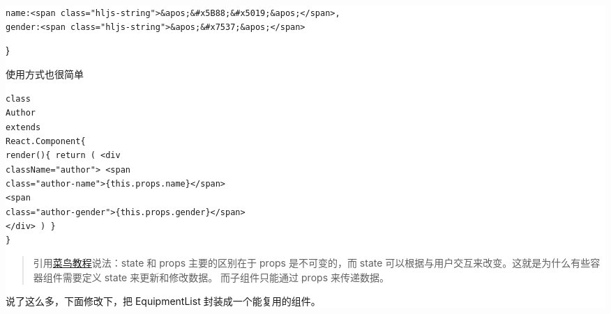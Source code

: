     name:<span class="hljs-string">&apos;&#x5B88;&#x5019;&apos;</span>,
    gender:<span class="hljs-string">&apos;&#x7537;&apos;</span>

}</code></pre><p>&#x4F7F;&#x7528;&#x65B9;&#x5F0F;&#x4E5F;&#x5F88;&#x7B80;&#x5355;</p><div class="widget-codetool" style="display:none"><div class="widget-codetool--inner"><span class="selectCode code-tool" data-toggle="tooltip" data-placement="top" title="" data-original-title="&#x5168;&#x9009;"></span> <span type="button" class="copyCode code-tool" data-toggle="tooltip" data-placement="top" data-clipboard-text="class Author extends React.Component{
    render(){
        return (
            &lt;div className=&quot;author&quot;&gt;
                &lt;span class=&quot;author-name&quot;&gt;{this.props.name}&lt;/span&gt;
                &lt;span class=&quot;author-gender&quot;&gt;{this.props.gender}&lt;/span&gt;
            &lt;/div&gt;
        )
    }
}" title="" data-original-title="&#x590D;&#x5236;"></span> <span type="button" class="saveToNote code-tool" data-toggle="tooltip" data-placement="top" title="" data-original-title="&#x653E;&#x8FDB;&#x7B14;&#x8BB0;"></span></div></div><pre class="hljs scala"><code><span class="hljs-class"><span class="hljs-keyword">class</span> <span class="hljs-title">Author</span> <span class="hljs-keyword">extends</span> <span class="hljs-title">React</span>.<span class="hljs-title">Component</span></span>{
    render(){
        <span class="hljs-keyword">return</span> (
            &lt;div className=<span class="hljs-string">&quot;author&quot;</span>&gt;
                &lt;span <span class="hljs-class"><span class="hljs-keyword">class</span></span>=<span class="hljs-string">&quot;author-name&quot;</span>&gt;{<span class="hljs-keyword">this</span>.props.name}&lt;/span&gt;
                &lt;span <span class="hljs-class"><span class="hljs-keyword">class</span></span>=<span class="hljs-string">&quot;author-gender&quot;</span>&gt;{<span class="hljs-keyword">this</span>.props.gender}&lt;/span&gt;
            &lt;/div&gt;
        )
    }
}</code></pre><blockquote>&#x5F15;&#x7528;<a href="http://www.runoob.com/react/react-props.html" rel="nofollow noreferrer" target="_blank">&#x83DC;&#x9E1F;&#x6559;&#x7A0B;</a>&#x8BF4;&#x6CD5;&#xFF1A;state &#x548C; props &#x4E3B;&#x8981;&#x7684;&#x533A;&#x522B;&#x5728;&#x4E8E; props &#x662F;&#x4E0D;&#x53EF;&#x53D8;&#x7684;&#xFF0C;&#x800C; state &#x53EF;&#x4EE5;&#x6839;&#x636E;&#x4E0E;&#x7528;&#x6237;&#x4EA4;&#x4E92;&#x6765;&#x6539;&#x53D8;&#x3002;&#x8FD9;&#x5C31;&#x662F;&#x4E3A;&#x4EC0;&#x4E48;&#x6709;&#x4E9B;&#x5BB9;&#x5668;&#x7EC4;&#x4EF6;&#x9700;&#x8981;&#x5B9A;&#x4E49; state &#x6765;&#x66F4;&#x65B0;&#x548C;&#x4FEE;&#x6539;&#x6570;&#x636E;&#x3002; &#x800C;&#x5B50;&#x7EC4;&#x4EF6;&#x53EA;&#x80FD;&#x901A;&#x8FC7; props &#x6765;&#x4F20;&#x9012;&#x6570;&#x636E;&#x3002;</blockquote><p>&#x8BF4;&#x4E86;&#x8FD9;&#x4E48;&#x591A;&#xFF0C;&#x4E0B;&#x9762;&#x4FEE;&#x6539;&#x4E0B;&#xFF0C;&#x628A; EquipmentList &#x5C01;&#x88C5;&#x6210;&#x4E00;&#x4E2A;&#x80FD;&#x590D;&#x7528;&#x7684;&#x7EC4;&#x4EF6;&#x3002;</p><div class="widget-codetool" style="display:none"><div class="widget-codetool--inner"><span class="selectCode code-tool" data-toggle="tooltip" data-placement="top" title="" data-original-title="&#x5168;&#x9009;"></span> <span type="button" class="copyCode code-tool" data-toggle="tooltip" data-placement="top" data-clipboard-text="class EquipmentList extends React.Component {
    constructor(props) {
        super(props);
        this.state = {
            //&#x6839;&#x636E;props&#x83B7;&#x53D6;&#x6570;&#x636E;
            equipmentList: this.props.list,
            equipmentListNow: []
        }
    }
    switchTab(id) {
        let _list = this.state.equipmentList.filter(item =&gt; item.id === id);
        this.setState({
            equipmentListNow: _list
        })
    }
    componentDidMount() {
        let _list = this.state.equipmentList;
        this.setState({